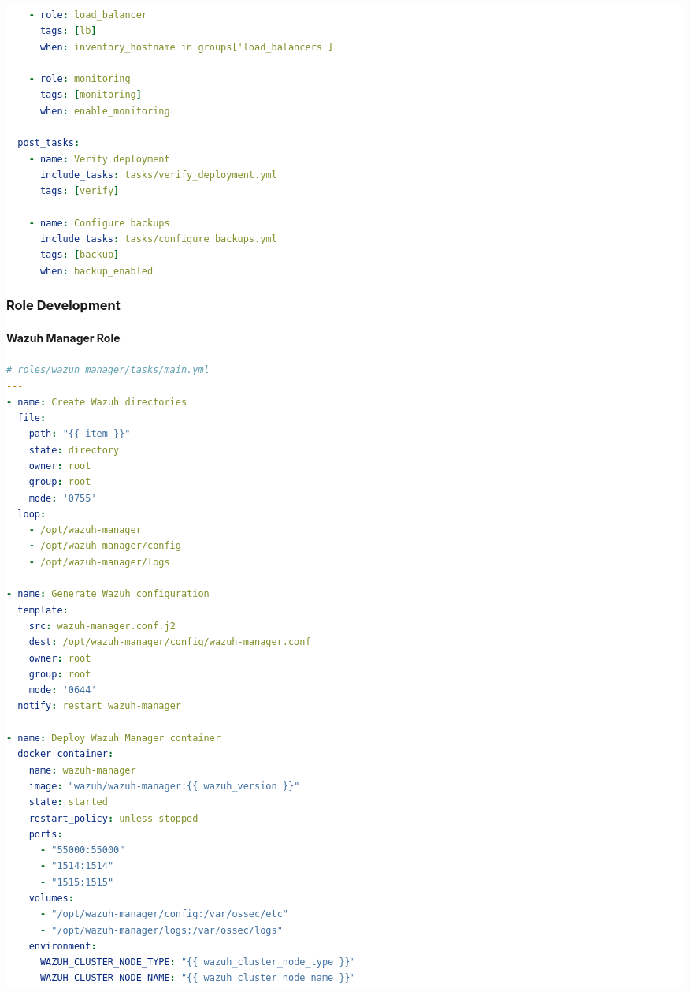 ```yaml
    - role: load_balancer
      tags: [lb]
      when: inventory_hostname in groups['load_balancers']
    
    - role: monitoring
      tags: [monitoring]
      when: enable_monitoring
  
  post_tasks:
    - name: Verify deployment
      include_tasks: tasks/verify_deployment.yml
      tags: [verify]
    
    - name: Configure backups
      include_tasks: tasks/configure_backups.yml
      tags: [backup]
      when: backup_enabled
```

### Role Development

#### Wazuh Manager Role

```yaml
# roles/wazuh_manager/tasks/main.yml
---
- name: Create Wazuh directories
  file:
    path: "{{ item }}"
    state: directory
    owner: root
    group: root
    mode: '0755'
  loop:
    - /opt/wazuh-manager
    - /opt/wazuh-manager/config
    - /opt/wazuh-manager/logs

- name: Generate Wazuh configuration
  template:
    src: wazuh-manager.conf.j2
    dest: /opt/wazuh-manager/config/wazuh-manager.conf
    owner: root
    group: root
    mode: '0644'
  notify: restart wazuh-manager

- name: Deploy Wazuh Manager container
  docker_container:
    name: wazuh-manager
    image: "wazuh/wazuh-manager:{{ wazuh_version }}"
    state: started
    restart_policy: unless-stopped
    ports:
      - "55000:55000"
      - "1514:1514"
      - "1515:1515"
    volumes:
      - "/opt/wazuh-manager/config:/var/ossec/etc"
      - "/opt/wazuh-manager/logs:/var/ossec/logs"
    environment:
      WAZUH_CLUSTER_NODE_TYPE: "{{ wazuh_cluster_node_type }}"
      WAZUH_CLUSTER_NODE_NAME: "{{ wazuh_cluster_node_name }}"
```